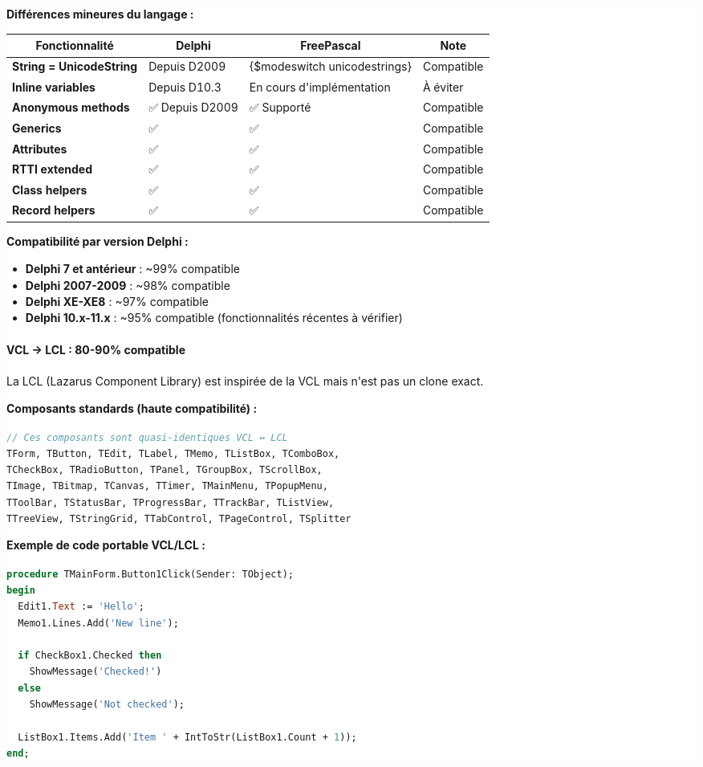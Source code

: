 **Différences mineures du langage :**

| Fonctionnalité | Delphi | FreePascal | Note |
|----------------|--------|------------|------|
| **String = UnicodeString** | Depuis D2009 | {$modeswitch unicodestrings} | Compatible |
| **Inline variables** | Depuis D10.3 | En cours d'implémentation | À éviter |
| **Anonymous methods** | ✅ Depuis D2009 | ✅ Supporté | Compatible |
| **Generics** | ✅ | ✅ | Compatible |
| **Attributes** | ✅ | ✅ | Compatible |
| **RTTI extended** | ✅ | ✅ | Compatible |
| **Class helpers** | ✅ | ✅ | Compatible |
| **Record helpers** | ✅ | ✅ | Compatible |

**Compatibilité par version Delphi :**

- **Delphi 7 et antérieur** : ~99% compatible
- **Delphi 2007-2009** : ~98% compatible
- **Delphi XE-XE8** : ~97% compatible
- **Delphi 10.x-11.x** : ~95% compatible (fonctionnalités récentes à vérifier)

#### VCL → LCL : 80-90% compatible

La LCL (Lazarus Component Library) est inspirée de la VCL mais n'est pas un clone exact.

**Composants standards (haute compatibilité) :**

```pascal
// Ces composants sont quasi-identiques VCL ↔ LCL
TForm, TButton, TEdit, TLabel, TMemo, TListBox, TComboBox,
TCheckBox, TRadioButton, TPanel, TGroupBox, TScrollBox,
TImage, TBitmap, TCanvas, TTimer, TMainMenu, TPopupMenu,
TToolBar, TStatusBar, TProgressBar, TTrackBar, TListView,
TTreeView, TStringGrid, TTabControl, TPageControl, TSplitter
```

**Exemple de code portable VCL/LCL :**

```pascal
procedure TMainForm.Button1Click(Sender: TObject);
begin
  Edit1.Text := 'Hello';
  Memo1.Lines.Add('New line');

  if CheckBox1.Checked then
    ShowMessage('Checked!')
  else
    ShowMessage('Not checked');

  ListBox1.Items.Add('Item ' + IntToStr(ListBox1.Count + 1));
end;
```
